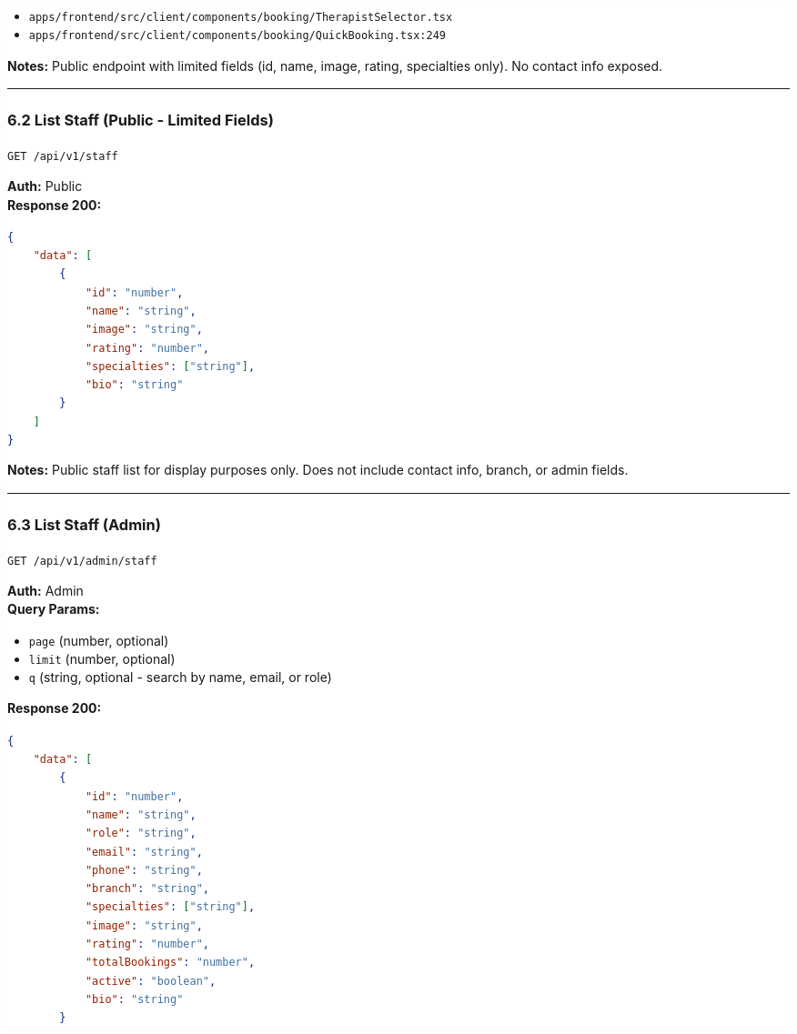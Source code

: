 -   `apps/frontend/src/client/components/booking/TherapistSelector.tsx`
-   `apps/frontend/src/client/components/booking/QuickBooking.tsx:249`

**Notes:** Public endpoint with limited fields (id, name, image, rating, specialties only). No contact info exposed.

---

### 6.2 List Staff (Public - Limited Fields)

```
GET /api/v1/staff
```

**Auth:** Public  
**Response 200:**

```json
{
    "data": [
        {
            "id": "number",
            "name": "string",
            "image": "string",
            "rating": "number",
            "specialties": ["string"],
            "bio": "string"
        }
    ]
}
```

**Notes:** Public staff list for display purposes only. Does not include contact info, branch, or admin fields.

---

### 6.3 List Staff (Admin)

```
GET /api/v1/admin/staff
```

**Auth:** Admin  
**Query Params:**

-   `page` (number, optional)
-   `limit` (number, optional)
-   `q` (string, optional - search by name, email, or role)

**Response 200:**

```json
{
    "data": [
        {
            "id": "number",
            "name": "string",
            "role": "string",
            "email": "string",
            "phone": "string",
            "branch": "string",
            "specialties": ["string"],
            "image": "string",
            "rating": "number",
            "totalBookings": "number",
            "active": "boolean",
            "bio": "string"
        }
```